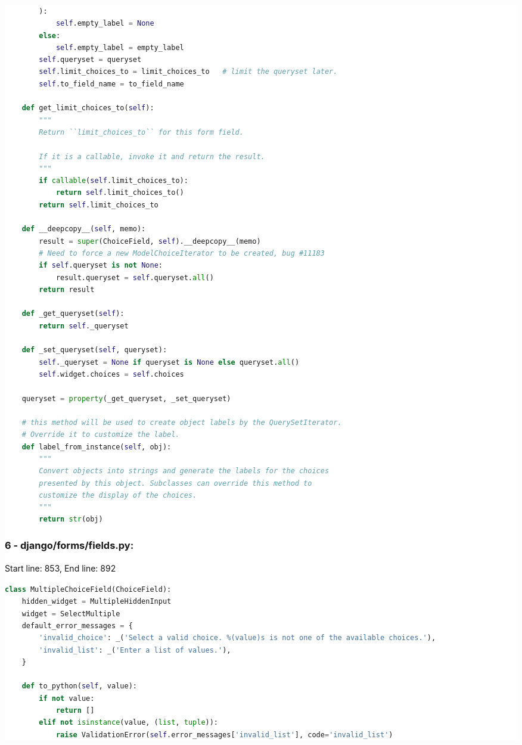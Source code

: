 ```python
        ):
            self.empty_label = None
        else:
            self.empty_label = empty_label
        self.queryset = queryset
        self.limit_choices_to = limit_choices_to   # limit the queryset later.
        self.to_field_name = to_field_name

    def get_limit_choices_to(self):
        """
        Return ``limit_choices_to`` for this form field.

        If it is a callable, invoke it and return the result.
        """
        if callable(self.limit_choices_to):
            return self.limit_choices_to()
        return self.limit_choices_to

    def __deepcopy__(self, memo):
        result = super(ChoiceField, self).__deepcopy__(memo)
        # Need to force a new ModelChoiceIterator to be created, bug #11183
        if self.queryset is not None:
            result.queryset = self.queryset.all()
        return result

    def _get_queryset(self):
        return self._queryset

    def _set_queryset(self, queryset):
        self._queryset = None if queryset is None else queryset.all()
        self.widget.choices = self.choices

    queryset = property(_get_queryset, _set_queryset)

    # this method will be used to create object labels by the QuerySetIterator.
    # Override it to customize the label.
    def label_from_instance(self, obj):
        """
        Convert objects into strings and generate the labels for the choices
        presented by this object. Subclasses can override this method to
        customize the display of the choices.
        """
        return str(obj)
```
### 6 - django/forms/fields.py:

Start line: 853, End line: 892

```python
class MultipleChoiceField(ChoiceField):
    hidden_widget = MultipleHiddenInput
    widget = SelectMultiple
    default_error_messages = {
        'invalid_choice': _('Select a valid choice. %(value)s is not one of the available choices.'),
        'invalid_list': _('Enter a list of values.'),
    }

    def to_python(self, value):
        if not value:
            return []
        elif not isinstance(value, (list, tuple)):
            raise ValidationError(self.error_messages['invalid_list'], code='invalid_list')
```